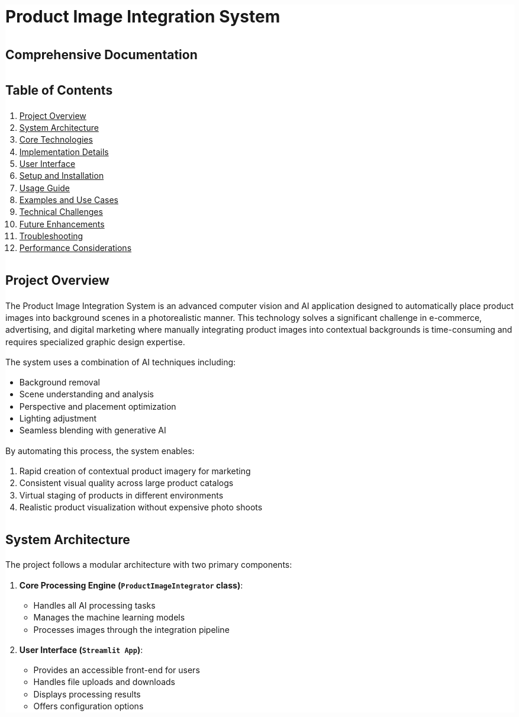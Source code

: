 # Product Image Integration System
## Comprehensive Documentation

## Table of Contents
1. [Project Overview](#project-overview)
2. [System Architecture](#system-architecture)
3. [Core Technologies](#core-technologies)
4. [Implementation Details](#implementation-details)
5. [User Interface](#user-interface)
6. [Setup and Installation](#setup-and-installation)
7. [Usage Guide](#usage-guide)
8. [Examples and Use Cases](#examples-and-use-cases)
9. [Technical Challenges](#technical-challenges)
10. [Future Enhancements](#future-enhancements)
11. [Troubleshooting](#troubleshooting)
12. [Performance Considerations](#performance-considerations)

## Project Overview

The Product Image Integration System is an advanced computer vision and AI application designed to automatically place product images into background scenes in a photorealistic manner. This technology solves a significant challenge in e-commerce, advertising, and digital marketing where manually integrating product images into contextual backgrounds is time-consuming and requires specialized graphic design expertise.

The system uses a combination of AI techniques including:
- Background removal
- Scene understanding and analysis
- Perspective and placement optimization
- Lighting adjustment
- Seamless blending with generative AI

By automating this process, the system enables:
1. Rapid creation of contextual product imagery for marketing
2. Consistent visual quality across large product catalogs
3. Virtual staging of products in different environments
4. Realistic product visualization without expensive photo shoots

## System Architecture

The project follows a modular architecture with two primary components:

1. **Core Processing Engine (`ProductImageIntegrator` class)**:
   - Handles all AI processing tasks
   - Manages the machine learning models
   - Processes images through the integration pipeline

2. **User Interface (`Streamlit App`)**:
   - Provides an accessible front-end for users
   - Handles file uploads and downloads
   - Displays processing results
   - Offers configuration options
